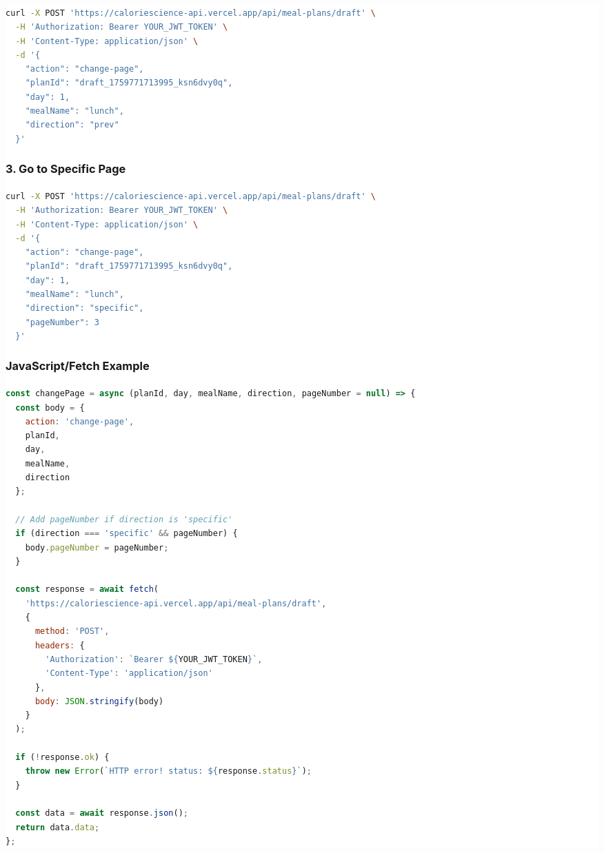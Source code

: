 ```bash
curl -X POST 'https://caloriescience-api.vercel.app/api/meal-plans/draft' \
  -H 'Authorization: Bearer YOUR_JWT_TOKEN' \
  -H 'Content-Type: application/json' \
  -d '{
    "action": "change-page",
    "planId": "draft_1759771713995_ksn6dvy0q",
    "day": 1,
    "mealName": "lunch",
    "direction": "prev"
  }'
```

### 3. Go to Specific Page

```bash
curl -X POST 'https://caloriescience-api.vercel.app/api/meal-plans/draft' \
  -H 'Authorization: Bearer YOUR_JWT_TOKEN' \
  -H 'Content-Type: application/json' \
  -d '{
    "action": "change-page",
    "planId": "draft_1759771713995_ksn6dvy0q",
    "day": 1,
    "mealName": "lunch",
    "direction": "specific",
    "pageNumber": 3
  }'
```

### JavaScript/Fetch Example

```javascript
const changePage = async (planId, day, mealName, direction, pageNumber = null) => {
  const body = {
    action: 'change-page',
    planId,
    day,
    mealName,
    direction
  };
  
  // Add pageNumber if direction is 'specific'
  if (direction === 'specific' && pageNumber) {
    body.pageNumber = pageNumber;
  }

  const response = await fetch(
    'https://caloriescience-api.vercel.app/api/meal-plans/draft',
    {
      method: 'POST',
      headers: {
        'Authorization': `Bearer ${YOUR_JWT_TOKEN}`,
        'Content-Type': 'application/json'
      },
      body: JSON.stringify(body)
    }
  );

  if (!response.ok) {
    throw new Error(`HTTP error! status: ${response.status}`);
  }

  const data = await response.json();
  return data.data;
};
```
